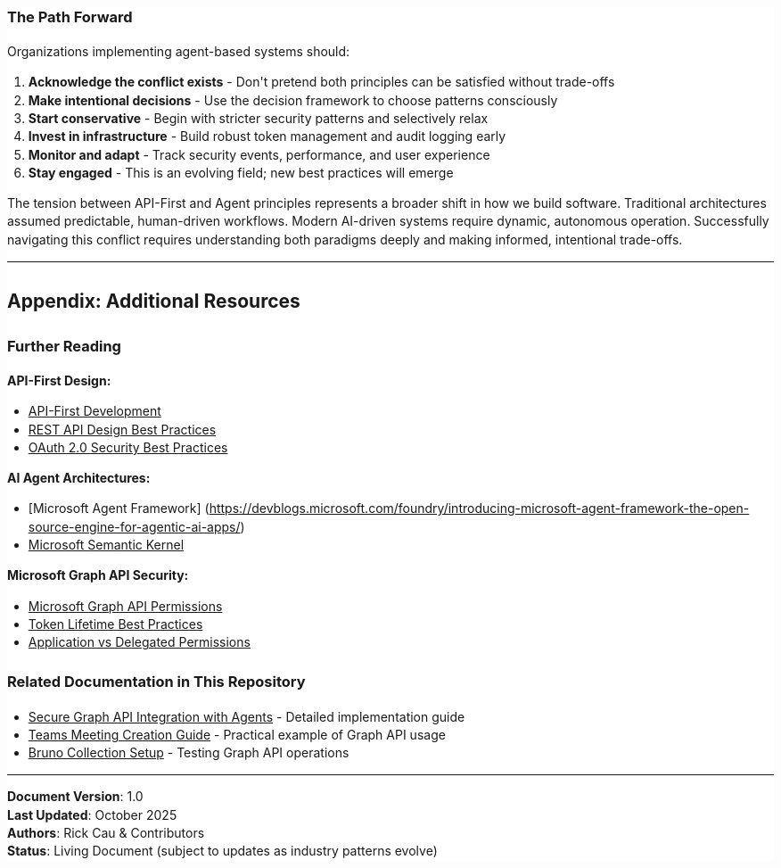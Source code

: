 ### The Path Forward

Organizations implementing agent-based systems should:

1. **Acknowledge the conflict exists** - Don't pretend both principles can be satisfied without trade-offs
2. **Make intentional decisions** - Use the decision framework to choose patterns consciously
3. **Start conservative** - Begin with stricter security patterns and selectively relax
4. **Invest in infrastructure** - Build robust token management and audit logging early
5. **Monitor and adapt** - Track security events, performance, and user experience
6. **Stay engaged** - This is an evolving field; new best practices will emerge

The tension between API-First and Agent principles represents a broader shift in how we build software. Traditional architectures assumed predictable, human-driven workflows. Modern AI-driven systems require dynamic, autonomous operation. Successfully navigating this conflict requires understanding both paradigms deeply and making informed, intentional trade-offs.

---

## Appendix: Additional Resources

### Further Reading

**API-First Design:**
- [API-First Development](https://swagger.io/resources/articles/adopting-an-api-first-approach/)
- [REST API Design Best Practices](https://www.oreilly.com/library/view/restful-web-services/9780596529260/)
- [OAuth 2.0 Security Best Practices](https://datatracker.ietf.org/doc/html/draft-ietf-oauth-security-topics)

**AI Agent Architectures:**
- [Microsoft Agent Framework] (https://devblogs.microsoft.com/foundry/introducing-microsoft-agent-framework-the-open-source-engine-for-agentic-ai-apps/)
- [Microsoft Semantic Kernel](https://learn.microsoft.com/en-us/semantic-kernel/)

**Microsoft Graph API Security:**
- [Microsoft Graph API Permissions](https://learn.microsoft.com/en-us/graph/permissions-reference)
- [Token Lifetime Best Practices](https://learn.microsoft.com/en-us/azure/active-directory/develop/access-tokens)
- [Application vs Delegated Permissions](https://learn.microsoft.com/en-us/graph/auth/auth-concepts)

### Related Documentation in This Repository

- [Secure Graph API Integration with Agents](./Secure-Graph-API-Integration-With-Agents.md) - Detailed implementation guide
- [Teams Meeting Creation Guide](../teams/readme.md) - Practical example of Graph API usage
- [Bruno Collection Setup](../collections/readme.md) - Testing Graph API operations

---

**Document Version**: 1.0  
**Last Updated**: October 2025  
**Authors**: Rick Cau & Contributors  
**Status**: Living Document (subject to updates as industry patterns evolve)
